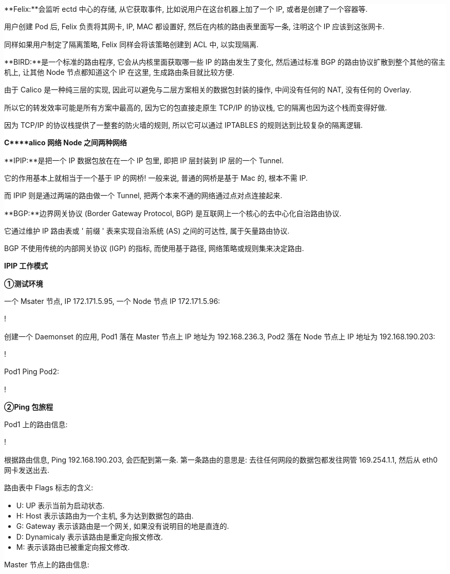 **Felix:**会监听 ectd 中心的存储, 从它获取事件, 比如说用户在这台机器上加了一个 IP, 或者是创建了一个容器等.

用户创建 Pod 后, Felix 负责将其网卡, IP, MAC 都设置好, 然后在内核的路由表里面写一条, 注明这个 IP 应该到这张网卡.

同样如果用户制定了隔离策略, Felix 同样会将该策略创建到 ACL 中, 以实现隔离.

**BIRD:**是一个标准的路由程序, 它会从内核里面获取哪一些 IP 的路由发生了变化, 然后通过标准 BGP 的路由协议扩散到整个其他的宿主机上, 让其他 Node 节点都知道这个 IP 在这里, 生成路由条目就比较方便.

由于 Calico 是一种纯三层的实现, 因此可以避免与二层方案相关的数据包封装的操作, 中间没有任何的 NAT, 没有任何的 Overlay.

所以它的转发效率可能是所有方案中最高的, 因为它的包直接走原生 TCP/IP 的协议栈, 它的隔离也因为这个栈而变得好做.

因为 TCP/IP 的协议栈提供了一整套的防火墙的规则, 所以它可以通过 IPTABLES 的规则达到比较复杂的隔离逻辑.

**C****alico 网络 Node 之间两种网络**

**IPIP:**是把一个 IP 数据包放在在一个 IP 包里, 即把 IP 层封装到 IP 层的一个 Tunnel.

它的作用基本上就相当于一个基于 IP 的网桥! 一般来说, 普通的网桥是基于 Mac 的, 根本不需 IP.

而 IPIP 则是通过两端的路由做一个 Tunnel, 把两个本来不通的网络通过点对点连接起来.

**BGP:**边界网关协议 (Border Gateway Protocol, BGP) 是互联网上一个核心的去中心化自治路由协议.

它通过维护 IP 路由表或 ' 前缀 ' 表来实现自治系统 (AS) 之间的可达性, 属于矢量路由协议.

BGP 不使用传统的内部网关协议 (IGP) 的指标, 而使用基于路径, 网络策略或规则集来决定路由.

**IPIP 工作模式**

**①测试环境**

一个 Msater 节点, IP 172.171.5.95, 一个 Node 节点 IP 172.171.5.96:

! [](http://5b0988e595225.cdn.sohucs.com/images/20190810/e64b708762414795bd9aaec43aba0141.png)

创建一个 Daemonset 的应用, Pod1 落在 Master 节点上 IP 地址为 192.168.236.3, Pod2 落在 Node 节点上 IP 地址为 192.168.190.203:

! [](http://5b0988e595225.cdn.sohucs.com/images/20190810/6bbc63d97b07463899d53aa871c5103f.png)

Pod1 Ping Pod2:

! [](http://5b0988e595225.cdn.sohucs.com/images/20190810/0068b9c7efd74d19b9a4ce0d491d262d.jpeg)

**②Ping 包旅程**

Pod1 上的路由信息:

! [](http://5b0988e595225.cdn.sohucs.com/images/20190810/626d4dd2f92f4b0bb592f3a06cff5122.png)

根据路由信息, Ping 192.168.190.203, 会匹配到第一条. 第一条路由的意思是: 去往任何网段的数据包都发往网管 169.254.1.1, 然后从 eth0 网卡发送出去.

路由表中 Flags 标志的含义:

*   U: UP 表示当前为启动状态.
*   H: Host 表示该路由为一个主机, 多为达到数据包的路由.
*   G: Gateway 表示该路由是一个网关, 如果没有说明目的地是直连的.
*   D: Dynamicaly 表示该路由是重定向报文修改.
*   M: 表示该路由已被重定向报文修改.

Master 节点上的路由信息:
